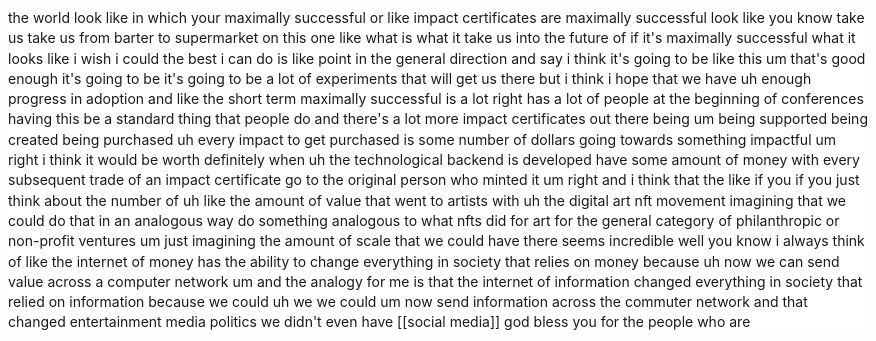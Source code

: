the world look like in which your
maximally successful or like impact
certificates are maximally successful
look like you know take us take us from
barter to supermarket on this one like
what is what it take us into the future
of if it's maximally successful what it
looks like
i wish i could the best i can do is like
point in the general direction and say i
think it's going to be like this um
that's good enough
it's going to be it's going to be a lot
of experiments that will get us there
but i think i hope that we have uh
enough progress in adoption and like the
short term maximally successful is a lot
right has a lot of people
at the beginning of conferences having
this be a standard thing that people do
and there's a lot more impact
certificates out there being um
being supported being created being
purchased uh every impact to get
purchased is some number of dollars
going towards something impactful um
right i think it would be worth
definitely when uh
the technological backend is developed
have some amount of money with every
subsequent trade of an impact
certificate go to the original person
who minted it um right
and
i think that the
like if you if you just think about the
number of uh
like the amount of value that went to
artists with uh the digital art nft
movement
imagining that we could do that
in an analogous way
do something analogous to what nfts did
for art for the general category of
philanthropic or non-profit ventures
um just imagining the amount of scale
that we could have there
seems
incredible
well you know i always think of like the
internet of money has the ability to
change everything in society that relies
on money because
uh now we can send value across a
computer network um and the analogy for
me is that
the internet of information changed
everything in society that relied on
information because we could uh
we we could um now send information
across the commuter network and that
changed entertainment media politics we
didn't even have [[social media]]
god bless you for the people who are